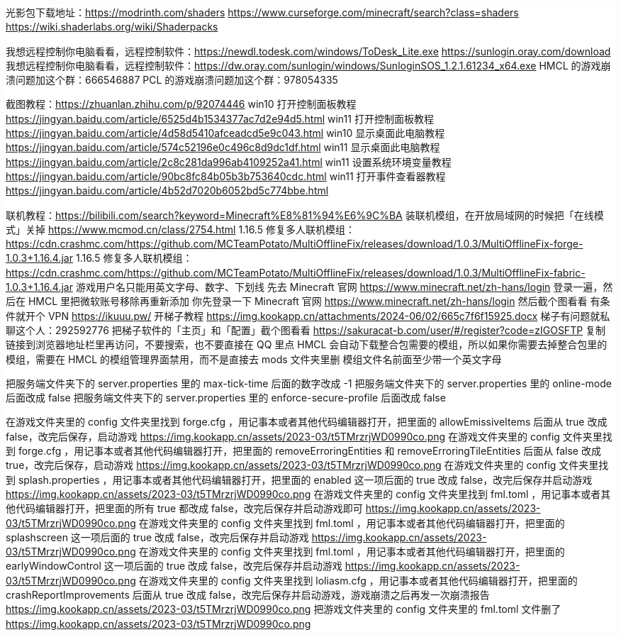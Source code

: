 光影包下载地址：https://modrinth.com/shaders
https://www.curseforge.com/minecraft/search?class=shaders
https://wiki.shaderlabs.org/wiki/Shaderpacks 

我想远程控制你电脑看看，远程控制软件：https://newdl.todesk.com/windows/ToDesk_Lite.exe
https://sunlogin.oray.com/download
我想远程控制你电脑看看，远程控制软件：https://dw.oray.com/sunlogin/windows/SunloginSOS_1.2.1.61234_x64.exe
HMCL 的游戏崩溃问题加这个群：666546887
PCL 的游戏崩溃问题加这个群：978054335

截图教程：https://zhuanlan.zhihu.com/p/92074446
win10 打开控制面板教程 https://jingyan.baidu.com/article/6525d4b1534377ac7d2e94d5.html
win11 打开控制面板教程 https://jingyan.baidu.com/article/4d58d5410afceadcd5e9c043.html
win10 显示桌面此电脑教程 https://jingyan.baidu.com/article/574c52196e0c496c8d9dc1df.html
win11 显示桌面此电脑教程 https://jingyan.baidu.com/article/2c8c281da996ab4109252a41.html
win11 设置系统环境变量教程 https://jingyan.baidu.com/article/90bc8fc84b05b3b753640cdc.html
win11 打开事件查看器教程 https://jingyan.baidu.com/article/4b52d7020b6052bd5c774bbe.html

联机教程：https://bilibili.com/search?keyword=Minecraft%E8%81%94%E6%9C%BA
装联机模组，在开放局域网的时候把「在线模式」关掉 https://www.mcmod.cn/class/2754.html
1.16.5 修复多人联机模组：https://cdn.crashmc.com/https://github.com/MCTeamPotato/MultiOfflineFix/releases/download/1.0.3/MultiOfflineFix-forge-1.0.3+1.16.4.jar
1.16.5 修复多人联机模组：https://cdn.crashmc.com/https://github.com/MCTeamPotato/MultiOfflineFix/releases/download/1.0.3/MultiOfflineFix-fabric-1.0.3+1.16.4.jar
游戏用户名只能用英文字母、数字、下划线
先去 Minecraft 官网 https://www.minecraft.net/zh-hans/login 登录一遍，然后在 HMCL 里把微软账号移除再重新添加
你先登录一下 Minecraft 官网 https://www.minecraft.net/zh-hans/login 然后截个图看看
有条件就开个 VPN https://ikuuu.pw/
开梯子教程 https://img.kookapp.cn/attachments/2024-06/02/665c7f6f15925.docx
梯子有问题就私聊这个人：292592776
把梯子软件的「主页」和「配置」截个图看看
https://sakuracat-b.com/user/#/register?code=zIGOSFTP
复制链接到浏览器地址栏里再访问，不要搜索，也不要直接在 QQ 里点
HMCL 会自动下载整合包需要的模组，所以如果你需要去掉整合包里的模组，需要在 HMCL 的模组管理界面禁用，而不是直接去 mods 文件夹里删
模组文件名前面至少带一个英文字母

把服务端文件夹下的 server.properties 里的 max-tick-time 后面的数字改成 -1
把服务端文件夹下的 server.properties 里的 online-mode 后面改成 false
把服务端文件夹下的 server.properties 里的 enforce-secure-profile 后面改成 false

在游戏文件夹里的 config 文件夹里找到 forge.cfg ，用记事本或者其他代码编辑器打开，把里面的 allowEmissiveItems 后面从 true 改成 false，改完后保存，启动游戏 https://img.kookapp.cn/assets/2023-03/t5TMrzrjWD0990co.png
在游戏文件夹里的 config 文件夹里找到 forge.cfg ，用记事本或者其他代码编辑器打开，把里面的 removeErroringEntities 和 removeErroringTileEntities 后面从 false 改成 true，改完后保存，启动游戏 https://img.kookapp.cn/assets/2023-03/t5TMrzrjWD0990co.png
在游戏文件夹里的 config 文件夹里找到 splash.properties ，用记事本或者其他代码编辑器打开，把里面的 enabled 这一项后面的 true 改成 false，改完后保存并启动游戏 https://img.kookapp.cn/assets/2023-03/t5TMrzrjWD0990co.png
在游戏文件夹里的 config 文件夹里找到 fml.toml ，用记事本或者其他代码编辑器打开，把里面的所有 true 都改成 false，改完后保存并启动游戏即可 https://img.kookapp.cn/assets/2023-03/t5TMrzrjWD0990co.png
在游戏文件夹里的 config 文件夹里找到 fml.toml ，用记事本或者其他代码编辑器打开，把里面的 splashscreen 这一项后面的 true 改成 false，改完后保存并启动游戏 https://img.kookapp.cn/assets/2023-03/t5TMrzrjWD0990co.png
在游戏文件夹里的 config 文件夹里找到 fml.toml ，用记事本或者其他代码编辑器打开，把里面的 earlyWindowControl 这一项后面的 true 改成 false，改完后保存并启动游戏 https://img.kookapp.cn/assets/2023-03/t5TMrzrjWD0990co.png
在游戏文件夹里的 config 文件夹里找到 loliasm.cfg ，用记事本或者其他代码编辑器打开，把里面的 crashReportImprovements 后面从 true 改成 false，改完后保存并启动游戏，游戏崩溃之后再发一次崩溃报告 https://img.kookapp.cn/assets/2023-03/t5TMrzrjWD0990co.png
把游戏文件夹里的 config 文件夹里的 fml.toml 文件删了 https://img.kookapp.cn/assets/2023-03/t5TMrzrjWD0990co.png
